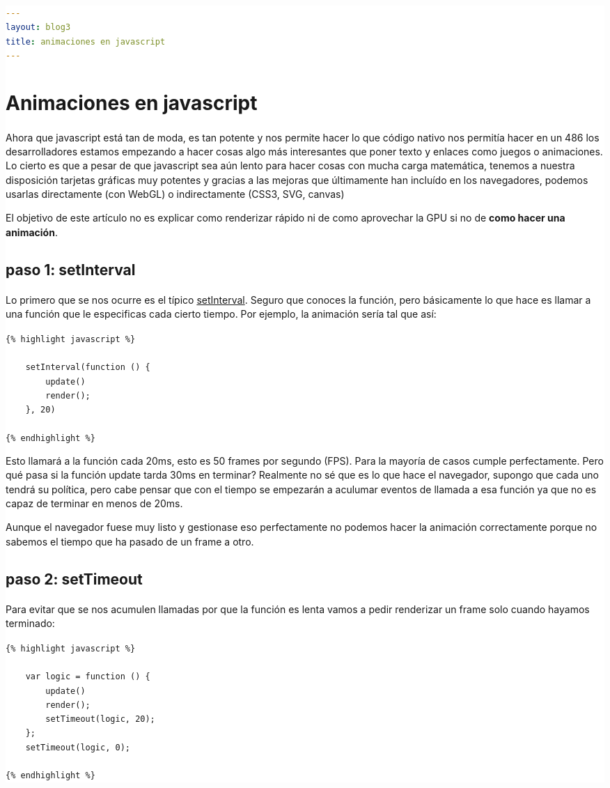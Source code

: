 ```yaml
---
layout: blog3
title: animaciones en javascript
---
```



# Animaciones en javascript

Ahora que javascript está tan de moda, es tan potente y nos permite hacer lo que código nativo nos permitía hacer en un 486 los desarrolladores estamos empezando a hacer cosas algo más interesantes que poner texto y enlaces como juegos o animaciones. Lo cierto es que a pesar de que javascript sea aún lento para hacer cosas con mucha carga matemática, tenemos a nuestra disposición tarjetas gráficas muy potentes y gracias a las mejoras que últimamente han incluído en los navegadores, podemos usarlas directamente (con WebGL) o indirectamente (CSS3, SVG, canvas)

El objetivo de este artículo no es explicar como renderizar rápido ni de como aprovechar la GPU si no de **como hacer una animación**.

## paso 1: setInterval

Lo primero que se nos ocurre es el típico [setInterval](https://developer.mozilla.org/en/DOM/window.setInterval). Seguro que conoces la función, pero básicamente lo que hace es llamar a una función que le especificas cada cierto tiempo. Por ejemplo, la animación sería tal que así:

    {% highlight javascript %}

        setInterval(function () {
            update()
            render();
        }, 20)

    {% endhighlight %}

Esto llamará a la función cada 20ms, esto es 50 frames por segundo (FPS). Para la mayoría de casos cumple perfectamente. Pero qué pasa si la función update tarda 30ms en terminar? Realmente no sé que es lo que hace el navegador, supongo que cada uno tendrá su política, pero cabe pensar que con el tiempo se empezarán a aculumar eventos de llamada a esa función ya que no es capaz de terminar en menos de 20ms.

Aunque el navegador fuese muy listo y gestionase eso perfectamente no podemos hacer la animación correctamente porque no sabemos el tiempo que ha pasado de un frame a otro.

## paso 2: setTimeout

Para evitar que se nos acumulen llamadas por que la función es lenta vamos a pedir renderizar un frame solo cuando hayamos terminado:

    {% highlight javascript %}

        var logic = function () {
            update()
            render();
            setTimeout(logic, 20);
        };
        setTimeout(logic, 0);

    {% endhighlight %}
